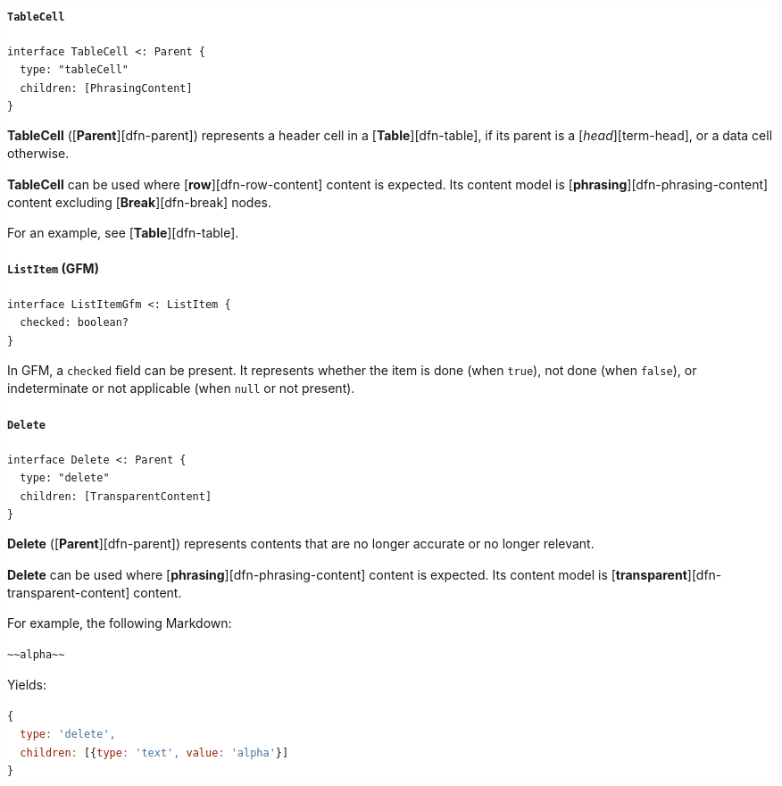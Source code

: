 #### `TableCell`

```idl
interface TableCell <: Parent {
  type: "tableCell"
  children: [PhrasingContent]
}
```

**TableCell** ([**Parent**][dfn-parent]) represents a header cell in a
[**Table**][dfn-table], if its parent is a [*head*][term-head], or a data
cell otherwise.

**TableCell** can be used where [**row**][dfn-row-content] content is expected.
Its content model is [**phrasing**][dfn-phrasing-content] content excluding
[**Break**][dfn-break] nodes.

For an example, see [**Table**][dfn-table].

#### `ListItem` (GFM)

```idl
interface ListItemGfm <: ListItem {
  checked: boolean?
}
```

In GFM, a `checked` field can be present.
It represents whether the item is done (when `true`), not done (when `false`),
or indeterminate or not applicable (when `null` or not present).

#### `Delete`

```idl
interface Delete <: Parent {
  type: "delete"
  children: [TransparentContent]
}
```

**Delete** ([**Parent**][dfn-parent]) represents contents that are no longer
accurate or no longer relevant.

**Delete** can be used where [**phrasing**][dfn-phrasing-content] content is
expected.
Its content model is [**transparent**][dfn-transparent-content] content.

For example, the following Markdown:

```markdown
~~alpha~~
```

Yields:

```js
{
  type: 'delete',
  children: [{type: 'text', value: 'alpha'}]
}
```


[Alpha]: https://example.com
[^alpha]: bravo and charlie.
[health]: https://github.com/syntax-tree/.github
[contributing]: https://github.com/syntax-tree/.github/blob/HEAD/contributing.md
[support]: https://github.com/syntax-tree/.github/blob/HEAD/support.md
[coc]: https://github.com/syntax-tree/.github/blob/HEAD/code-of-conduct.md
[awesome]: https://github.com/syntax-tree/awesome-syntax-tree
[ideas]: https://github.com/syntax-tree/ideas
[license]: https://creativecommons.org/licenses/by/4.0/
[author]: https://wooorm.com
[logo]: https://raw.githubusercontent.com/syntax-tree/mdast/79672c0/logo.svg?sanitize=true
[releases]: https://github.com/syntax-tree/mdast/releases
[latest]: https://github.com/syntax-tree/mdast/releases/tag/4.0.0
[dfn-node]: https://github.com/syntax-tree/unist#node
[dfn-unist-parent]: https://github.com/syntax-tree/unist#parent
[dfn-unist-literal]: https://github.com/syntax-tree/unist#literal
[dfn-parent]: #parent
[dfn-literal]: #literal
[dfn-code]: #code
[dfn-inline-code]: #inlinecode
[dfn-list]: #list
[dfn-table]: #table
[dfn-break]: #break
[dfn-link-reference]: #linkreference
[dfn-image-reference]: #imagereference
[dfn-footnote-reference]: #footnotereference
[dfn-definition]: #definition
[dfn-footnote-definition]: #footnotedefinition
[term-tree]: https://github.com/syntax-tree/unist#tree
[term-child]: https://github.com/syntax-tree/unist#child
[term-sibling]: https://github.com/syntax-tree/unist#sibling
[term-root]: https://github.com/syntax-tree/unist#root
[term-head]: https://github.com/syntax-tree/unist#head
[dfn-mxn-resource]: #resource
[dfn-mxn-association]: #association
[dfn-mxn-reference]: #reference
[dfn-mxn-alternative]: #alternative
[dfn-enum-align-type]: #aligntype
[dfn-enum-reference-type]: #referencetype
[dfn-mdast-content]: #content-model
[dfn-flow-content]: #flowcontent
[dfn-frontmatter-content]: #frontmattercontent
[dfn-content]: #content
[dfn-list-content]: #listcontent
[dfn-table-content]: #tablecontent
[dfn-row-content]: #rowcontent
[dfn-phrasing-content]: #phrasingcontent
[dfn-static-phrasing-content]: #staticphrasingcontent
[dfn-transparent-content]: #transparentcontent
[list-of-utilities]: #list-of-utilities
[unist]: https://github.com/syntax-tree/unist
[syntax-tree]: https://github.com/syntax-tree/unist#syntax-tree
[yaml]: https://yaml.org
[html]: https://html.spec.whatwg.org/multipage/
[css-text]: https://drafts.csswg.org/css-text/
[css-left]: https://drafts.csswg.org/css-text/#valdef-text-align-left
[css-right]: https://drafts.csswg.org/css-text/#valdef-text-align-right
[css-center]: https://drafts.csswg.org/css-text/#valdef-text-align-center
[javascript]: https://www.ecma-international.org/ecma-262/9.0/index.html
[webidl]: https://heycam.github.io/webidl/
[markdown]: https://daringfireball.net/projects/markdown/
[commonmark]: https://commonmark.org
[gfm]: https://github.github.com/gfm/
[glossary]: https://github.com/syntax-tree/unist#glossary
[utilities]: https://github.com/syntax-tree/unist#list-of-utilities
[unified]: https://github.com/unifiedjs/unified
[remark]: https://github.com/remarkjs/remark
[xss]: https://en.wikipedia.org/wiki/Cross-site_scripting
[hast]: https://github.com/syntax-tree/hast
[sanitize]: https://github.com/syntax-tree/hast-util-sanitize